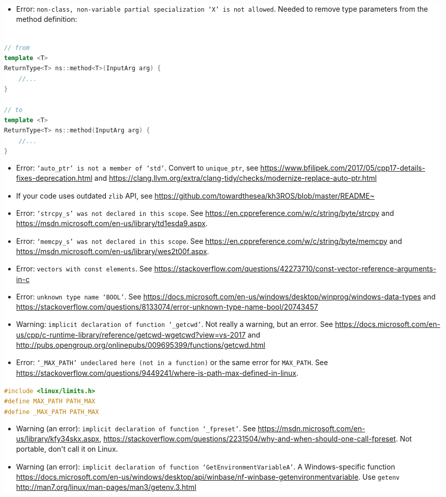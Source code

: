 * Error: `non-class, non-variable partial specialization ‘X’ is not allowed`. Needed to remove type parameters from the method definition:

```cpp

// from
template <T>
ReturnType<T> ns::method<T>(InputArg arg) {
    //...
}

// to
template <T>
ReturnType<T> ns::method(InputArg arg) {
    //...
}

```

* Error: `‘auto_ptr’ is not a member of ‘std’`. Convert to `unique_ptr`, see <https://www.bfilipek.com/2017/05/cpp17-details-fixes-deprecation.html> and <https://clang.llvm.org/extra/clang-tidy/checks/modernize-replace-auto-ptr.html>

* If your code uses outdated `zlib` API, see <https://github.com/towardthesea/kh3ROS/blob/master/README~>

* Error: `‘strcpy_s’ was not declared in this scope`. See <https://en.cppreference.com/w/c/string/byte/strcpy> and <https://msdn.microsoft.com/en-us/library/td1esda9.aspx>.

* Error: `‘memcpy_s’ was not declared in this scope`. See <https://en.cppreference.com/w/c/string/byte/memcpy> and <https://msdn.microsoft.com/en-us/library/wes2t00f.aspx>.

* Error: `vectors with const elements`. See <https://stackoverflow.com/questions/42273710/const-vector-reference-arguments-in-c>

* Error: `unknown type name ‘BOOL’`. See <https://docs.microsoft.com/en-us/windows/desktop/winprog/windows-data-types> and <https://stackoverflow.com/questions/8133074/error-unknown-type-name-bool/20743457>

* Warning: `implicit declaration of function ‘_getcwd’`. Not really a warning, but an error. See <https://docs.microsoft.com/en-us/cpp/c-runtime-library/reference/getcwd-wgetcwd?view=vs-2017> and <http://pubs.opengroup.org/onlinepubs/009695399/functions/getcwd.html>

* Error: `‘_MAX_PATH’ undeclared here (not in a function)` or the same error for `MAX_PATH`. See <https://stackoverflow.com/questions/9449241/where-is-path-max-defined-in-linux>.

```c
#include <linux/limits.h>
#define MAX_PATH PATH_MAX
#define _MAX_PATH PATH_MAX
```

* Warning (an error): `implicit declaration of function ‘_fpreset’`. See <https://msdn.microsoft.com/en-us/library/kfy34skx.aspx>, <https://stackoverflow.com/questions/2231504/why-and-when-should-one-call-fpreset>. Not portable, don't call it on Linux.

* Warning (an error): `implicit declaration of function ‘GetEnvironmentVariableA’`. A Windows-specific function <https://docs.microsoft.com/en-us/windows/desktop/api/winbase/nf-winbase-getenvironmentvariable>. Use `getenv` <http://man7.org/linux/man-pages/man3/getenv.3.html>
